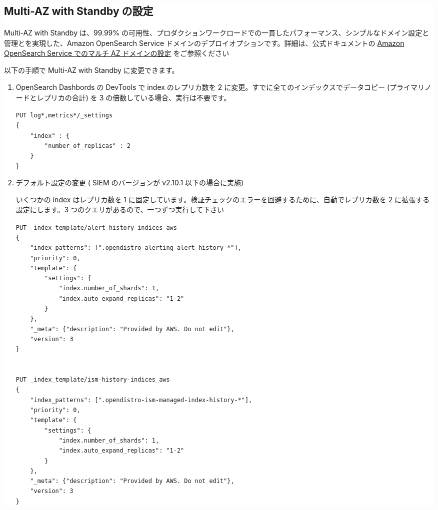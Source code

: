 ## Multi-AZ with Standby の設定

Multi-AZ with Standby は、99.99% の可用性、プロダクションワークロードでの一貫したパフォーマンス、シンプルなドメイン設定と管理とを実現した、Amazon OpenSearch Service ドメインのデプロイオプションです。詳細は、公式ドキュメントの [Amazon OpenSearch Service でのマルチ AZ ドメインの設定](https://docs.aws.amazon.com/ja_jp/opensearch-service/latest/developerguide/managedomains-multiaz.html) をご参照ください

以下の手順で Multi-AZ with Standby に変更できます。

1. OpenSearch Dashbords の DevTools で index のレプリカ数を 2 に変更。すでに全てのインデックスでデータコピー (プライマリノードとレプリカの合計) を 3 の倍数している場合、実行は不要です。

    ```http
    PUT log*,metrics*/_settings
    {
        "index" : {
            "number_of_replicas" : 2
        }
    }
    ```

1. デフォルト設定の変更 ( SIEM のバージョンが v2.10.1 以下の場合に実施)

    いくつかの index はレプリカ数を 1 に固定しています。検証チェックのエラーを回避するために、自動でレプリカ数を 2 に拡張する設定にします。3 つのクエリがあるので、一つずつ実行して下さい

    ```http
    PUT _index_template/alert-history-indices_aws
    {
        "index_patterns": [".opendistro-alerting-alert-history-*"],
        "priority": 0,
        "template": {
            "settings": {
                "index.number_of_shards": 1,
                "index.auto_expand_replicas": "1-2"
            }
        },
        "_meta": {"description": "Provided by AWS. Do not edit"},
        "version": 3
    }


    PUT _index_template/ism-history-indices_aws
    {
        "index_patterns": [".opendistro-ism-managed-index-history-*"],
        "priority": 0,
        "template": {
            "settings": {
                "index.number_of_shards": 1,
                "index.auto_expand_replicas": "1-2"
            }
        },
        "_meta": {"description": "Provided by AWS. Do not edit"},
        "version": 3
    }
